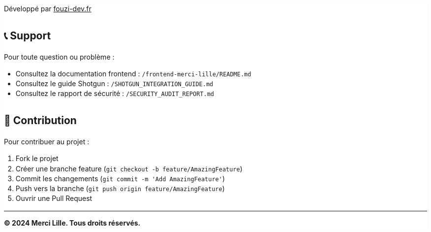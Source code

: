 Développé par [fouzi-dev.fr](https://fouzi-dev.fr)

## 📞 Support

Pour toute question ou problème :
- Consultez la documentation frontend : `/frontend-merci-lille/README.md`
- Consultez le guide Shotgun : `/SHOTGUN_INTEGRATION_GUIDE.md`
- Consultez le rapport de sécurité : `/SECURITY_AUDIT_REPORT.md`

## 🤝 Contribution

Pour contribuer au projet :

1. Fork le projet
2. Créer une branche feature (`git checkout -b feature/AmazingFeature`)
3. Commit les changements (`git commit -m 'Add AmazingFeature'`)
4. Push vers la branche (`git push origin feature/AmazingFeature`)
5. Ouvrir une Pull Request

---

**© 2024 Merci Lille. Tous droits réservés.**


